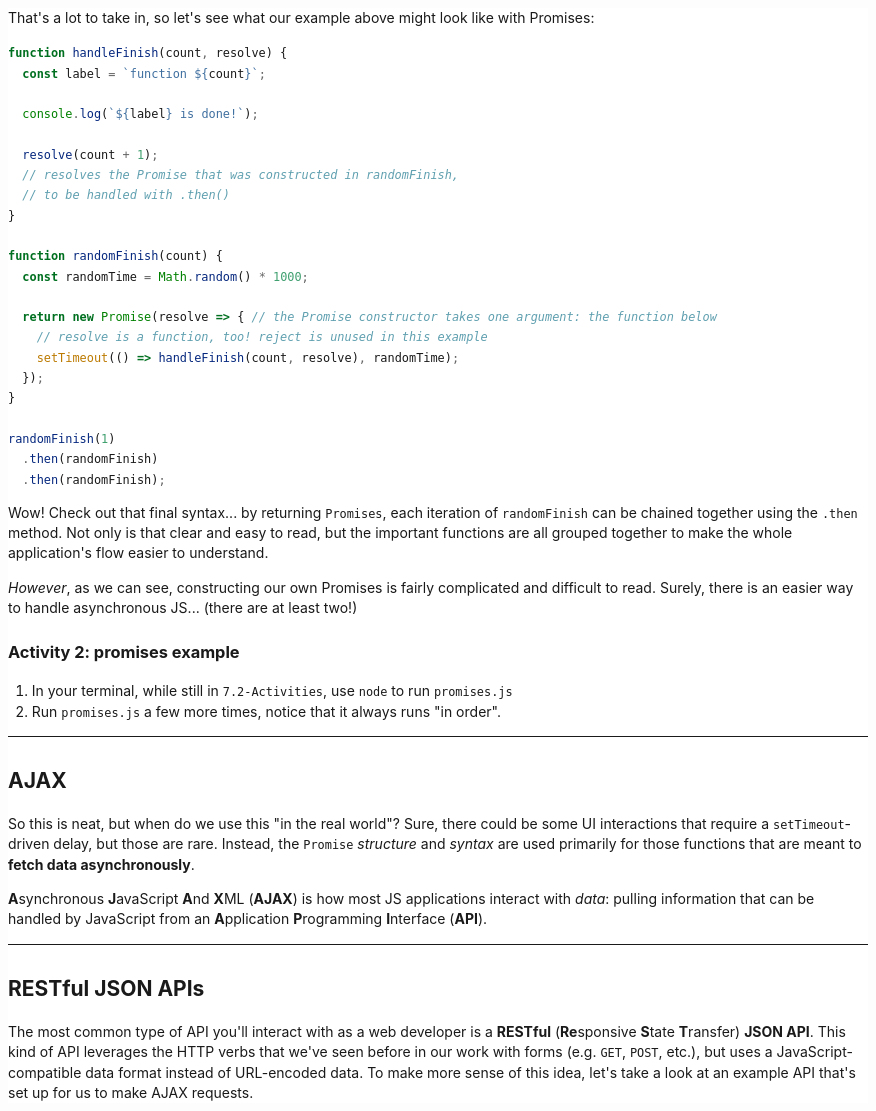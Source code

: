 That's a lot to take in, so let's see what our example above might look like with Promises:

```javascript
function handleFinish(count, resolve) {
  const label = `function ${count}`;

  console.log(`${label} is done!`);

  resolve(count + 1);
  // resolves the Promise that was constructed in randomFinish,
  // to be handled with .then()
}

function randomFinish(count) {
  const randomTime = Math.random() * 1000;

  return new Promise(resolve => { // the Promise constructor takes one argument: the function below
    // resolve is a function, too! reject is unused in this example
    setTimeout(() => handleFinish(count, resolve), randomTime);
  });
}

randomFinish(1)
  .then(randomFinish)
  .then(randomFinish);
```
Wow! Check out that final syntax... by returning `Promises`, each iteration of `randomFinish` can be chained together using the `.then` method. Not only is that clear and easy to read, but the important functions are all grouped together to make the whole application's flow easier to understand.

_However_, as we can see, constructing our own Promises is fairly complicated and difficult to read. Surely, there is an easier way to handle asynchronous JS... (there are at least two!)

### **Activity 2: promises example**
1. In your terminal, while still in `7.2-Activities`, use `node` to run `promises.js`
2. Run `promises.js` a few more times, notice that it always runs "in order".

---
## AJAX
So this is neat, but when do we use this "in the real world"? Sure, there could be some UI interactions that require a `setTimeout`-driven delay, but those are rare. Instead, the `Promise` _structure_ and _syntax_ are used primarily for those functions that are meant to **fetch data asynchronously**.

**A**synchronous **J**avaScript **A**nd **X**ML (**AJAX**) is how most JS applications interact with _data_: pulling information that can be handled by JavaScript from an **A**pplication **P**rogramming **I**nterface (**API**).

---
## RESTful JSON APIs
The most common type of API you'll interact with as a web developer is a **RESTful** (**Re**sponsive **S**tate **T**ransfer) **JSON API**. This kind of API leverages the HTTP verbs that we've seen before in our work with forms \(e.g. `GET`, `POST`, etc.\), but uses a JavaScript-compatible data format instead of URL-encoded data. To make more sense of this idea, let's take a look at an example API that's set up for us to make AJAX requests.
